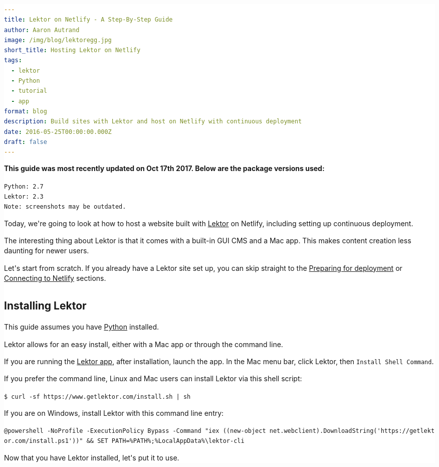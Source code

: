 ```yaml
---
title: Lektor on Netlify - A Step-By-Step Guide
author: Aaron Autrand
image: /img/blog/lektoregg.jpg
short_title: Hosting Lektor on Netlify
tags:
  - lektor
  - Python
  - tutorial
  - app
format: blog
description: Build sites with Lektor and host on Netlify with continuous deployment
date: 2016-05-25T00:00:00.000Z
draft: false
---
```

**This guide was most recently updated on Oct 17th 2017. Below are the package versions used:**

    Python: 2.7
    Lektor: 2.3
    Note: screenshots may be outdated.

Today, we're going to look at how to host a website built with [Lektor](http://getlektor.com) on Netlify, including setting up continuous deployment.

The interesting thing about Lektor is that it comes with a built-in GUI CMS and a Mac app. This makes content creation less daunting for newer users.

Let's start from scratch. If you already have a Lektor site set up, you can skip straight to the [Preparing for deployment](#gitstart) or [Connecting to Netlify](#netlifystart) sections.



## Installing Lektor

This guide assumes you have [Python](https://www.python.org/) installed.

Lektor allows for an easy install, either with a Mac app or through the command line.

If you are running the [Lektor app](https://github.com/lektor/lektor/releases/latest), after installation, launch the app. In the Mac menu bar, click Lektor, then `Install Shell Command`.

If you prefer the command line, Linux and Mac users can install Lektor via this shell script:

```
$ curl -sf https://www.getlektor.com/install.sh | sh
```

If you are on Windows, install Lektor with this command line entry:

```
@powershell -NoProfile -ExecutionPolicy Bypass -Command "iex ((new-object net.webclient).DownloadString('https://getlektor.com/install.ps1'))" && SET PATH=%PATH%;%LocalAppData%\lektor-cli
```

Now that you have Lektor installed, let's put it to use.
